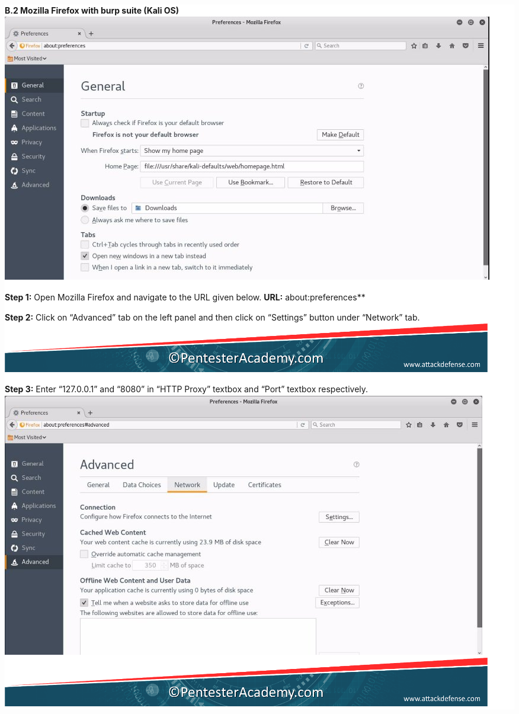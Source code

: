 **B.2 Mozilla Firefox with burp suite (Kali OS) ![](Aspose.Words.0eab2217-7a8b-4e6d-b4f0-8b50e7053675.028.jpeg)**

**Step 1:** Open Mozilla Firefox and navigate to the URL given below. **URL:** about:preferences** 

**Step 2:** Click on “Advanced” tab on the left panel and then click on “Settings” button under “Network” tab. ![ref2]

**Step 3:**  Enter “127.0.0.1” and “8080” in “HTTP Proxy” textbox and “Port” textbox respectively. ![](Aspose.Words.0eab2217-7a8b-4e6d-b4f0-8b50e7053675.029.jpeg)![ref2]


[ref1]: Aspose.Words.0eab2217-7a8b-4e6d-b4f0-8b50e7053675.002.png
[ref2]: Aspose.Words.0eab2217-7a8b-4e6d-b4f0-8b50e7053675.004.png
[ref3]: Aspose.Words.0eab2217-7a8b-4e6d-b4f0-8b50e7053675.017.jpeg
[ref4]: Aspose.Words.0eab2217-7a8b-4e6d-b4f0-8b50e7053675.021.jpeg
[ref5]: Aspose.Words.0eab2217-7a8b-4e6d-b4f0-8b50e7053675.026.jpeg
[ref6]: Aspose.Words.0eab2217-7a8b-4e6d-b4f0-8b50e7053675.027.jpeg